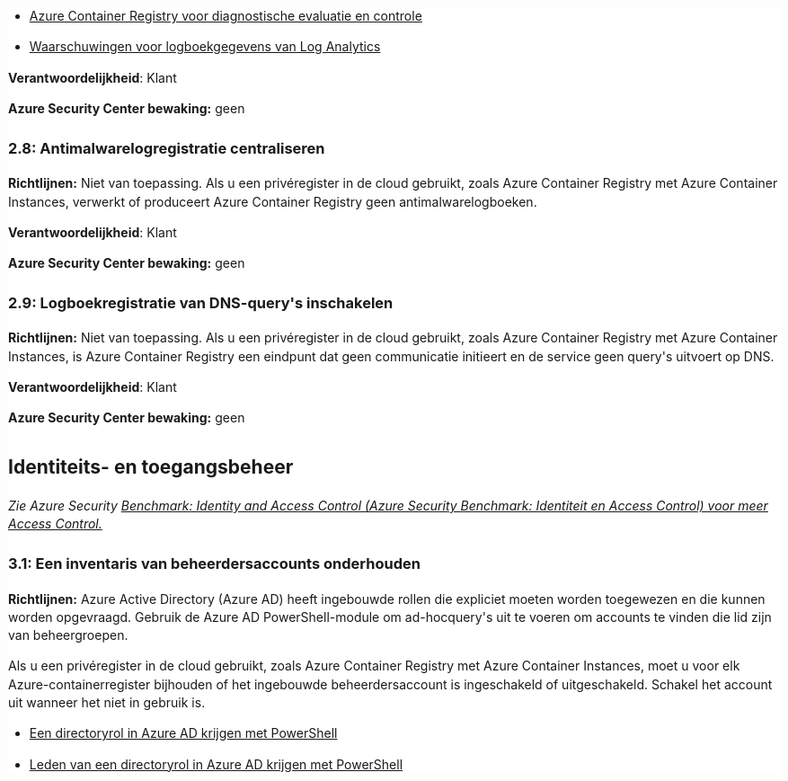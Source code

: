 - [Azure Container Registry voor diagnostische evaluatie en controle](../container-registry/container-registry-diagnostics-audit-logs.md)

- [Waarschuwingen voor logboekgegevens van Log Analytics](/azure/azure-monitor/learn/tutorial-response)

**Verantwoordelijkheid**: Klant

**Azure Security Center bewaking:** geen

### <a name="28-centralize-anti-malware-logging"></a>2.8: Antimalwarelogregistratie centraliseren

**Richtlijnen:** Niet van toepassing. Als u een privéregister in de cloud gebruikt, zoals Azure Container Registry met Azure Container Instances, verwerkt of produceert Azure Container Registry geen antimalwarelogboeken.

**Verantwoordelijkheid**: Klant

**Azure Security Center bewaking:** geen

### <a name="29-enable-dns-query-logging"></a>2.9: Logboekregistratie van DNS-query's inschakelen

**Richtlijnen:** Niet van toepassing. Als u een privéregister in de cloud gebruikt, zoals Azure Container Registry met Azure Container Instances, is Azure Container Registry een eindpunt dat geen communicatie initieert en de service geen query's uitvoert op DNS.

**Verantwoordelijkheid**: Klant

**Azure Security Center bewaking:** geen

## <a name="identity-and-access-control"></a>Identiteits- en toegangsbeheer

*Zie Azure Security [Benchmark: Identity and Access Control (Azure Security Benchmark: Identiteit en Access Control) voor meer Access Control.](../security/benchmarks/security-control-identity-access-control.md)*

### <a name="31-maintain-an-inventory-of-administrative-accounts"></a>3.1: Een inventaris van beheerdersaccounts onderhouden

**Richtlijnen:** Azure Active Directory (Azure AD) heeft ingebouwde rollen die expliciet moeten worden toegewezen en die kunnen worden opgevraagd. Gebruik de Azure AD PowerShell-module om ad-hocquery's uit te voeren om accounts te vinden die lid zijn van beheergroepen.

Als u een privéregister in de cloud gebruikt, zoals Azure Container Registry met Azure Container Instances, moet u voor elk Azure-containerregister bijhouden of het ingebouwde beheerdersaccount is ingeschakeld of uitgeschakeld. Schakel het account uit wanneer het niet in gebruik is.

- [Een directoryrol in Azure AD krijgen met PowerShell](/powershell/module/azuread/get-azureaddirectoryrole)

- [Leden van een directoryrol in Azure AD krijgen met PowerShell](/powershell/module/azuread/get-azureaddirectoryrolemember)
